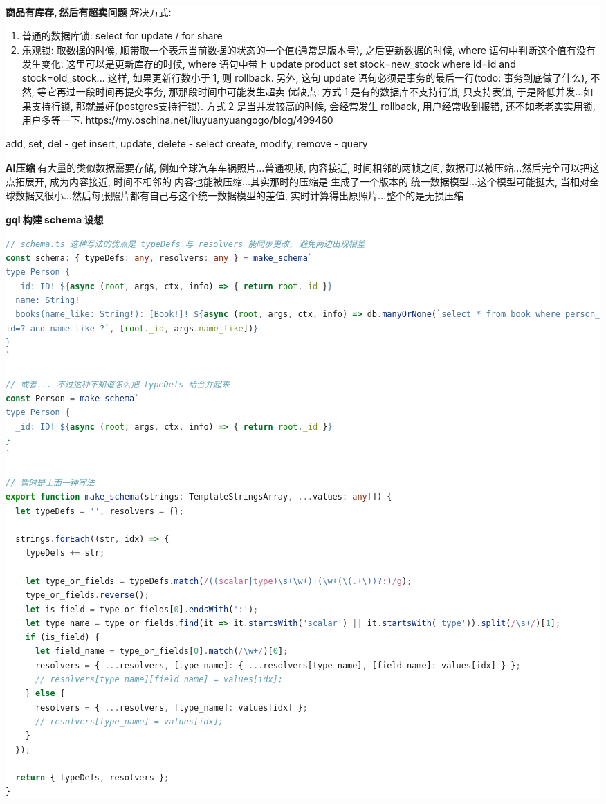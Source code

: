 
**商品有库存, 然后有超卖问题**
解决方式:
1. 普通的数据库锁: select for update / for share 
2. 乐观锁: 取数据的时候, 顺带取一个表示当前数据的状态的一个值(通常是版本号), 之后更新数据的时候, where 语句中判断这个值有没有发生变化. 这里可以是更新库存的时候, where 语句中带上 update product set stock=new_stock where id=id and stock=old_stock... 这样, 如果更新行数小于 1, 则 rollback. 另外, 这句 update 语句必须是事务的最后一行(todo: 事务到底做了什么), 不然, 等它再过一段时间再提交事务, 那那段时间中可能发生超卖
优缺点: 方式 1 是有的数据库不支持行锁, 只支持表锁, 于是降低并发...如果支持行锁, 那就最好(postgres支持行锁). 方式 2 是当并发较高的时候, 会经常发生 rollback, 用户经常收到报错, 还不如老老实实用锁, 用户多等一下.
https://my.oschina.net/liuyuanyuangogo/blog/499460

add, set, del - get
insert, update, delete - select
create, modify, remove - query


**AI压缩**
有大量的类似数据需要存储, 例如全球汽车车祸照片...普通视频, 内容接近, 时间相邻的两帧之间, 数据可以被压缩...然后完全可以把这点拓展开, 成为内容接近, 时间不相邻的 内容也能被压缩...其实那时的压缩是 生成了一个版本的 统一数据模型...这个模型可能挺大, 当相对全球数据又很小...然后每张照片都有自己与这个统一数据模型的差值, 实时计算得出原照片...整个的是无损压缩

**gql 构建 schema 设想**
```ts
// schema.ts 这种写法的优点是 typeDefs 与 resolvers 能同步更改, 避免两边出现相差
const schema: { typeDefs: any, resolvers: any } = make_schema`
type Person {
  _id: ID! ${async (root, args, ctx, info) => { return root._id }}
  name: String!
  books(name_like: String!): [Book!]! ${async (root, args, ctx, info) => db.manyOrNone(`select * from book where person_id=? and name like ?`, [root._id, args.name_like])}
}
`

// 或者... 不过这种不知道怎么把 typeDefs 给合并起来
const Person = make_schema`
type Person {
  _id: ID! ${async (root, args, ctx, info) => { return root._id }}
}
`

// 暂时是上面一种写法
export function make_schema(strings: TemplateStringsArray, ...values: any[]) {
  let typeDefs = '', resolvers = {};
  
  strings.forEach((str, idx) => {
    typeDefs += str;

    let type_or_fields = typeDefs.match(/((scalar|type)\s+\w+)|(\w+(\(.+\))?:)/g);
    type_or_fields.reverse();
    let is_field = type_or_fields[0].endsWith(':');
    let type_name = type_or_fields.find(it => it.startsWith('scalar') || it.startsWith('type')).split(/\s+/)[1];
    if (is_field) {
      let field_name = type_or_fields[0].match(/\w+/)[0];
      resolvers = { ...resolvers, [type_name]: { ...resolvers[type_name], [field_name]: values[idx] } };
      // resolvers[type_name][field_name] = values[idx];
    } else {
      resolvers = { ...resolvers, [type_name]: values[idx] };
      // resolvers[type_name] = values[idx];
    }
  });

  return { typeDefs, resolvers };
}


```